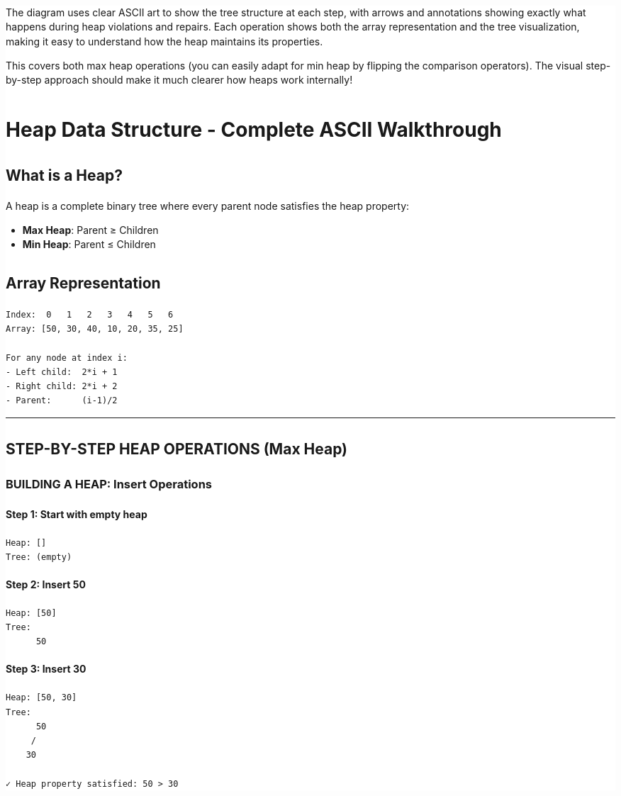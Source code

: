 The diagram uses clear ASCII art to show the tree structure at each step, with arrows and annotations showing exactly what happens during heap violations and repairs. Each operation shows both the array representation and the tree visualization, making it easy to understand how the heap maintains its properties.

This covers both max heap operations (you can easily adapt for min heap by flipping the comparison operators). The visual step-by-step approach should make it much clearer how heaps work internally!

# Heap Data Structure - Complete ASCII Walkthrough

## What is a Heap?
A heap is a complete binary tree where every parent node satisfies the heap property:
- **Max Heap**: Parent ≥ Children
- **Min Heap**: Parent ≤ Children

## Array Representation
```
Index:  0   1   2   3   4   5   6
Array: [50, 30, 40, 10, 20, 35, 25]

For any node at index i:
- Left child:  2*i + 1
- Right child: 2*i + 2
- Parent:      (i-1)/2
```

---

## STEP-BY-STEP HEAP OPERATIONS (Max Heap)

### BUILDING A HEAP: Insert Operations

#### Step 1: Start with empty heap
```
Heap: []
Tree: (empty)
```

#### Step 2: Insert 50
```
Heap: [50]
Tree:
      50
```

#### Step 3: Insert 30
```
Heap: [50, 30]
Tree:
      50
     /
    30

✓ Heap property satisfied: 50 > 30
```
